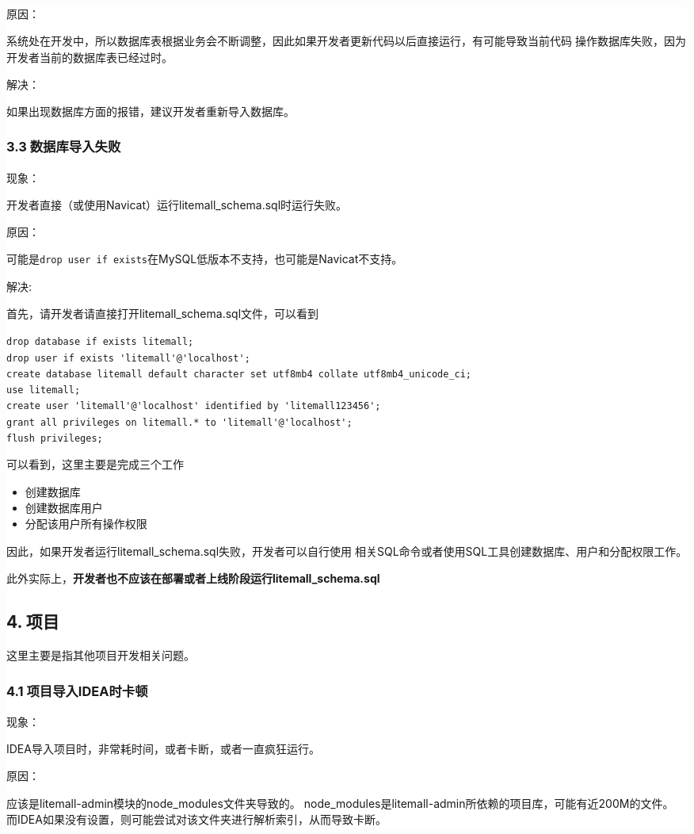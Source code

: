 原因：

系统处在开发中，所以数据库表根据业务会不断调整，因此如果开发者更新代码以后直接运行，有可能导致当前代码
操作数据库失败，因为开发者当前的数据库表已经过时。

解决：

如果出现数据库方面的报错，建议开发者重新导入数据库。

### 3.3 数据库导入失败

现象：

开发者直接（或使用Navicat）运行litemall_schema.sql时运行失败。

原因：

可能是`drop user if exists`在MySQL低版本不支持，也可能是Navicat不支持。

解决:

首先，请开发者请直接打开litemall_schema.sql文件，可以看到
```
drop database if exists litemall;
drop user if exists 'litemall'@'localhost';
create database litemall default character set utf8mb4 collate utf8mb4_unicode_ci;
use litemall;
create user 'litemall'@'localhost' identified by 'litemall123456';
grant all privileges on litemall.* to 'litemall'@'localhost';
flush privileges;
```

可以看到，这里主要是完成三个工作
* 创建数据库
* 创建数据库用户
* 分配该用户所有操作权限

因此，如果开发者运行litemall_schema.sql失败，开发者可以自行使用
相关SQL命令或者使用SQL工具创建数据库、用户和分配权限工作。

此外实际上，**开发者也不应该在部署或者上线阶段运行litemall_schema.sql**

## 4. 项目

这里主要是指其他项目开发相关问题。

### 4.1 项目导入IDEA时卡顿

现象：

IDEA导入项目时，非常耗时间，或者卡断，或者一直疯狂运行。

原因：

应该是litemall-admin模块的node_modules文件夹导致的。
node_modules是litemall-admin所依赖的项目库，可能有近200M的文件。
而IDEA如果没有设置，则可能尝试对该文件夹进行解析索引，从而导致卡断。
